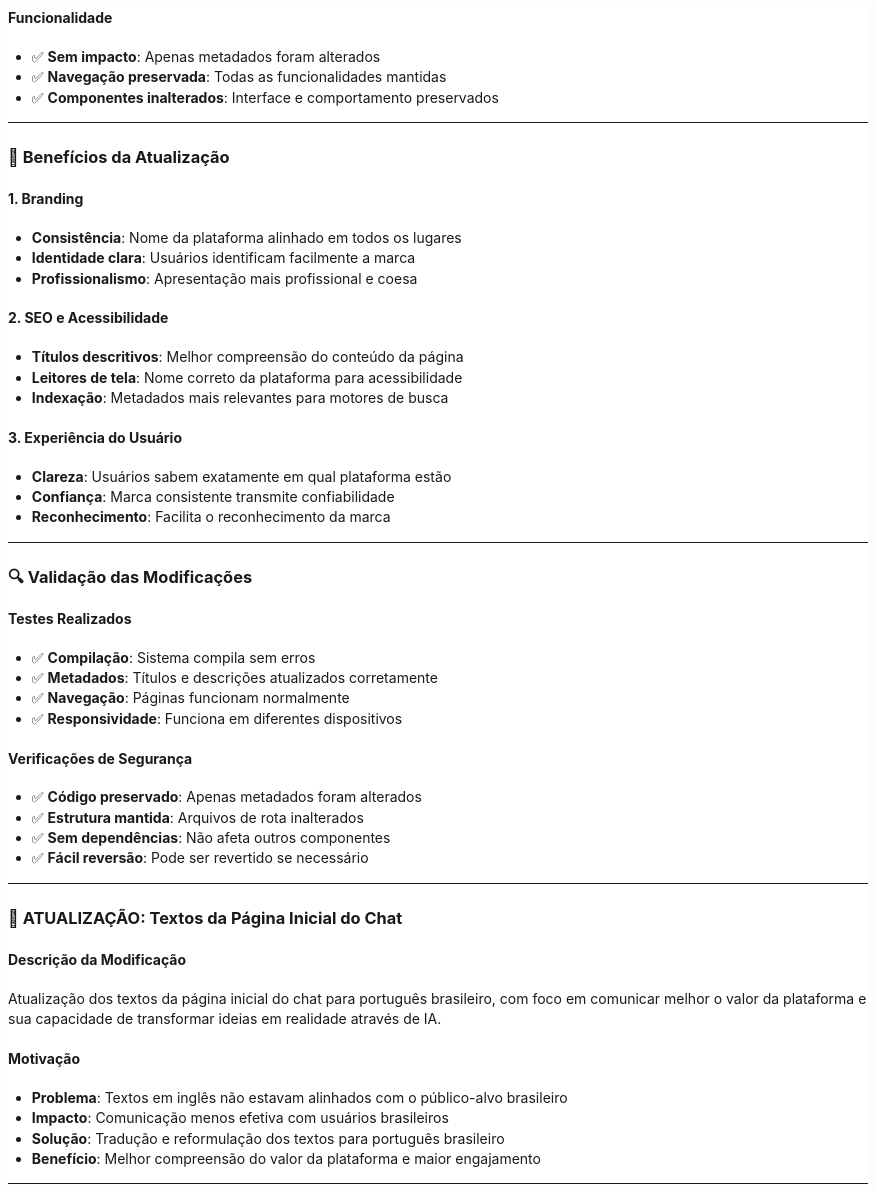 #### **Funcionalidade**
- ✅ **Sem impacto**: Apenas metadados foram alterados
- ✅ **Navegação preservada**: Todas as funcionalidades mantidas
- ✅ **Componentes inalterados**: Interface e comportamento preservados

---

### 🎯 **Benefícios da Atualização**

#### **1. Branding**
- **Consistência**: Nome da plataforma alinhado em todos os lugares
- **Identidade clara**: Usuários identificam facilmente a marca
- **Profissionalismo**: Apresentação mais profissional e coesa

#### **2. SEO e Acessibilidade**
- **Títulos descritivos**: Melhor compreensão do conteúdo da página
- **Leitores de tela**: Nome correto da plataforma para acessibilidade
- **Indexação**: Metadados mais relevantes para motores de busca

#### **3. Experiência do Usuário**
- **Clareza**: Usuários sabem exatamente em qual plataforma estão
- **Confiança**: Marca consistente transmite confiabilidade
- **Reconhecimento**: Facilita o reconhecimento da marca

---

### 🔍 **Validação das Modificações**

#### **Testes Realizados**
- ✅ **Compilação**: Sistema compila sem erros
- ✅ **Metadados**: Títulos e descrições atualizados corretamente
- ✅ **Navegação**: Páginas funcionam normalmente
- ✅ **Responsividade**: Funciona em diferentes dispositivos

#### **Verificações de Segurança**
- ✅ **Código preservado**: Apenas metadados foram alterados
- ✅ **Estrutura mantida**: Arquivos de rota inalterados
- ✅ **Sem dependências**: Não afeta outros componentes
- ✅ **Fácil reversão**: Pode ser revertido se necessário

---

### 🌟 **ATUALIZAÇÃO: Textos da Página Inicial do Chat**

#### **Descrição da Modificação**
Atualização dos textos da página inicial do chat para português brasileiro, com foco em comunicar melhor o valor da plataforma e sua capacidade de transformar ideias em realidade através de IA.

#### **Motivação**
- **Problema**: Textos em inglês não estavam alinhados com o público-alvo brasileiro
- **Impacto**: Comunicação menos efetiva com usuários brasileiros
- **Solução**: Tradução e reformulação dos textos para português brasileiro
- **Benefício**: Melhor compreensão do valor da plataforma e maior engajamento

---